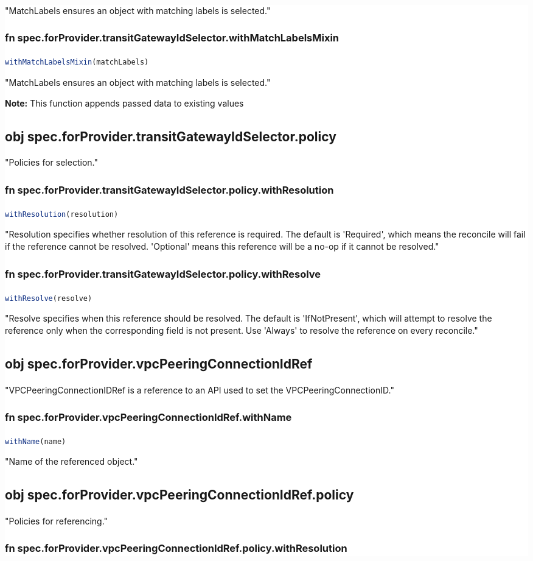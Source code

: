 "MatchLabels ensures an object with matching labels is selected."

### fn spec.forProvider.transitGatewayIdSelector.withMatchLabelsMixin

```ts
withMatchLabelsMixin(matchLabels)
```

"MatchLabels ensures an object with matching labels is selected."

**Note:** This function appends passed data to existing values

## obj spec.forProvider.transitGatewayIdSelector.policy

"Policies for selection."

### fn spec.forProvider.transitGatewayIdSelector.policy.withResolution

```ts
withResolution(resolution)
```

"Resolution specifies whether resolution of this reference is required. The default is 'Required', which means the reconcile will fail if the reference cannot be resolved. 'Optional' means this reference will be a no-op if it cannot be resolved."

### fn spec.forProvider.transitGatewayIdSelector.policy.withResolve

```ts
withResolve(resolve)
```

"Resolve specifies when this reference should be resolved. The default is 'IfNotPresent', which will attempt to resolve the reference only when the corresponding field is not present. Use 'Always' to resolve the reference on every reconcile."

## obj spec.forProvider.vpcPeeringConnectionIdRef

"VPCPeeringConnectionIDRef is a reference to an API used to set the VPCPeeringConnectionID."

### fn spec.forProvider.vpcPeeringConnectionIdRef.withName

```ts
withName(name)
```

"Name of the referenced object."

## obj spec.forProvider.vpcPeeringConnectionIdRef.policy

"Policies for referencing."

### fn spec.forProvider.vpcPeeringConnectionIdRef.policy.withResolution
